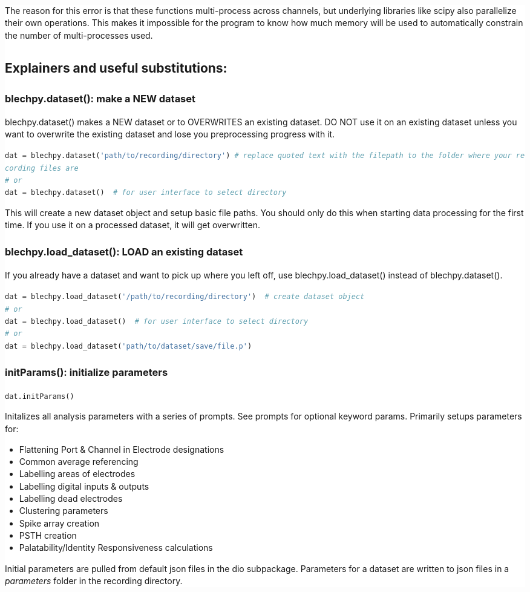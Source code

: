 The reason for this error is that these functions multi-process across channels, but underlying libraries like scipy also parallelize their own operations. This makes it impossible for the program to know how much memory will be used to automatically constrain the number of multi-processes used. 

## Explainers and useful substitutions: 
### blechpy.dataset(): make a NEW dataset
blechpy.dataset() makes a NEW dataset or to OVERWRITES an existing dataset. DO NOT use it on an existing dataset unless you want to overwrite the existing dataset and lose you preprocessing progress with it. 
```python
dat = blechpy.dataset('path/to/recording/directory') # replace quoted text with the filepath to the folder where your recording files are
# or
dat = blechpy.dataset()  # for user interface to select directory
```
This will create a new dataset object and setup basic file paths. You should only do this when starting data processing for the first time. If you use it on a processed dataset, it will get overwritten.

### blechpy.load_dataset(): LOAD an existing dataset
If you already have a dataset and want to pick up where you left off, use blechpy.load_dataset() instead of blechpy.dataset(). 
```python
dat = blechpy.load_dataset('/path/to/recording/directory')  # create dataset object
# or
dat = blechpy.load_dataset()  # for user interface to select directory
# or
dat = blechpy.load_dataset('path/to/dataset/save/file.p')
```

### initParams(): initialize parameters
```python
dat.initParams() 
```
Initalizes all analysis parameters with a series of prompts.
See prompts for optional keyword params.
Primarily setups parameters for:
* Flattening Port & Channel in Electrode designations
* Common average referencing
* Labelling areas of electrodes
* Labelling digital inputs & outputs
* Labelling dead electrodes
* Clustering parameters
* Spike array creation
* PSTH creation
* Palatability/Identity Responsiveness calculations

Initial parameters are pulled from default json files in the dio subpackage.
Parameters for a dataset are written to json files in a *parameters* folder in the recording directory. 
